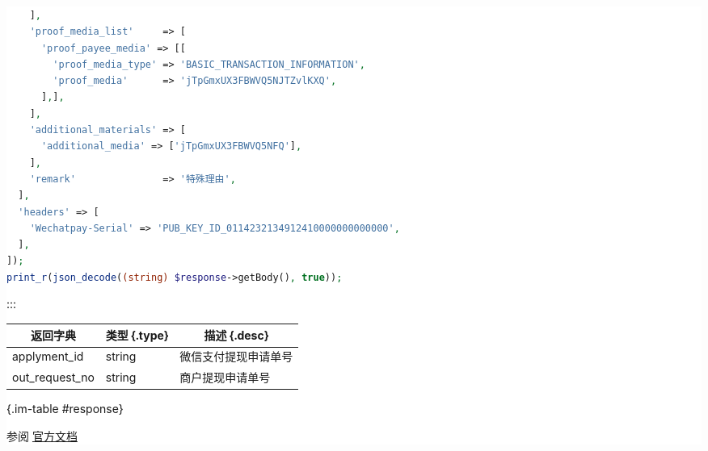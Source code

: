 ```php [同步属性式]
    ],
    'proof_media_list'     => [
      'proof_payee_media' => [[
        'proof_media_type' => 'BASIC_TRANSACTION_INFORMATION',
        'proof_media'      => 'jTpGmxUX3FBWVQ5NJTZvlKXQ',
      ],],
    ],
    'additional_materials' => [
      'additional_media' => ['jTpGmxUX3FBWVQ5NFQ'],
    ],
    'remark'               => '特殊理由',
  ],
  'headers' => [
    'Wechatpay-Serial' => 'PUB_KEY_ID_0114232134912410000000000000',
  ],
]);
print_r(json_decode((string) $response->getBody(), true));
```

:::

| 返回字典 | 类型 {.type} | 描述 {.desc}
| --- | --- | ---
| applyment_id | string | 微信支付提现申请单号
| out_request_no | string | 商户提现申请单号

{.im-table #response}

参阅 [官方文档](https://pay.weixin.qq.com/doc/v3/partner/4012488950)

